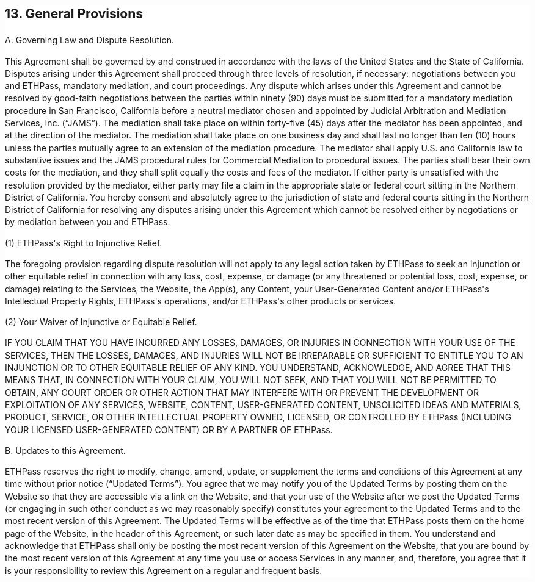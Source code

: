 ## 13\. General Provisions

A. Governing Law and Dispute Resolution.

This Agreement shall be governed by and construed in accordance with the laws of the United States and the State of California. Disputes arising under this Agreement shall proceed through three levels of resolution, if necessary: negotiations between you and ETHPass, mandatory mediation, and court proceedings. Any dispute which arises under this Agreement and cannot be resolved by good-faith negotiations between the parties within ninety (90) days must be submitted for a mandatory mediation procedure in San Francisco, California before a neutral mediator chosen and appointed by Judicial Arbitration and Mediation Services, Inc. (“JAMS”). The mediation shall take place on within forty-five (45) days after the mediator has been appointed, and at the direction of the mediator. The mediation shall take place on one business day and shall last no longer than ten (10) hours unless the parties mutually agree to an extension of the mediation procedure. The mediator shall apply U.S. and California law to substantive issues and the JAMS procedural rules for Commercial Mediation to procedural issues. The parties shall bear their own costs for the mediation, and they shall split equally the costs and fees of the mediator. If either party is unsatisfied with the resolution provided by the mediator, either party may file a claim in the appropriate state or federal court sitting in the Northern District of California. You hereby consent and absolutely agree to the jurisdiction of state and federal courts sitting in the Northern District of California for resolving any disputes arising under this Agreement which cannot be resolved either by negotiations or by mediation between you and ETHPass.

(1) ETHPass's Right to Injunctive Relief.

The foregoing provision regarding dispute resolution will not apply to any legal action taken by ETHPass to seek an injunction or other equitable relief in connection with any loss, cost, expense, or damage (or any threatened or potential loss, cost, expense, or damage) relating to the Services, the Website, the App(s), any Content, your User-Generated Content and/or ETHPass's Intellectual Property Rights, ETHPass's operations, and/or ETHPass's other products or services.

(2) Your Waiver of Injunctive or Equitable Relief.

IF YOU CLAIM THAT YOU HAVE INCURRED ANY LOSSES, DAMAGES, OR INJURIES IN CONNECTION WITH YOUR USE OF THE SERVICES, THEN THE LOSSES, DAMAGES, AND INJURIES WILL NOT BE IRREPARABLE OR SUFFICIENT TO ENTITLE YOU TO AN INJUNCTION OR TO OTHER EQUITABLE RELIEF OF ANY KIND. YOU UNDERSTAND, ACKNOWLEDGE, AND AGREE THAT THIS MEANS THAT, IN CONNECTION WITH YOUR CLAIM, YOU WILL NOT SEEK, AND THAT YOU WILL NOT BE PERMITTED TO OBTAIN, ANY COURT ORDER OR OTHER ACTION THAT MAY INTERFERE WITH OR PREVENT THE DEVELOPMENT OR EXPLOITATION OF ANY SERVICES, WEBSITE, CONTENT, USER-GENERATED CONTENT, UNSOLICITED IDEAS AND MATERIALS, PRODUCT, SERVICE, OR OTHER INTELLECTUAL PROPERTY OWNED, LICENSED, OR CONTROLLED BY ETHPass (INCLUDING YOUR LICENSED USER-GENERATED CONTENT) OR BY A PARTNER OF ETHPass.

B. Updates to this Agreement.

ETHPass reserves the right to modify, change, amend, update, or supplement the terms and conditions of this Agreement at any time without prior notice (“Updated Terms”). You agree that we may notify you of the Updated Terms by posting them on the Website so that they are accessible via a link on the Website, and that your use of the Website after we post the Updated Terms (or engaging in such other conduct as we may reasonably specify) constitutes your agreement to the Updated Terms and to the most recent version of this Agreement. The Updated Terms will be effective as of the time that ETHPass posts them on the home page of the Website, in the header of this Agreement, or such later date as may be specified in them. You understand and acknowledge that ETHPass shall only be posting the most recent version of this Agreement on the Website, that you are bound by the most recent version of this Agreement at any time you use or access Services in any manner, and, therefore, you agree that it is your responsibility to review this Agreement on a regular and frequent basis.

